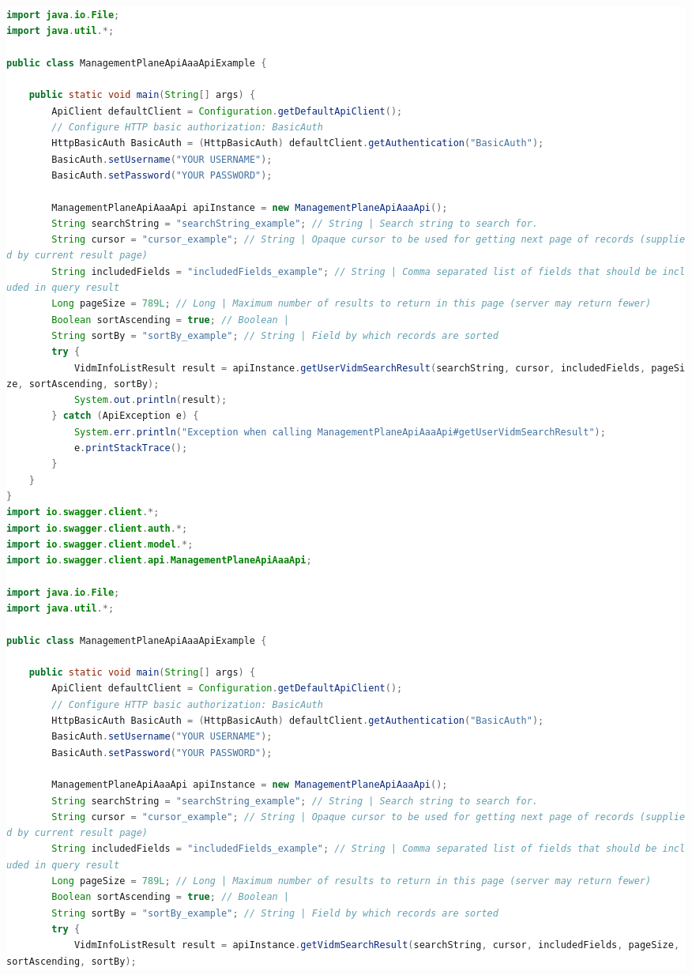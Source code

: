 ```java
import java.io.File;
import java.util.*;

public class ManagementPlaneApiAaaApiExample {

    public static void main(String[] args) {
        ApiClient defaultClient = Configuration.getDefaultApiClient();
        // Configure HTTP basic authorization: BasicAuth
        HttpBasicAuth BasicAuth = (HttpBasicAuth) defaultClient.getAuthentication("BasicAuth");
        BasicAuth.setUsername("YOUR USERNAME");
        BasicAuth.setPassword("YOUR PASSWORD");

        ManagementPlaneApiAaaApi apiInstance = new ManagementPlaneApiAaaApi();
        String searchString = "searchString_example"; // String | Search string to search for. 
        String cursor = "cursor_example"; // String | Opaque cursor to be used for getting next page of records (supplied by current result page)
        String includedFields = "includedFields_example"; // String | Comma separated list of fields that should be included in query result
        Long pageSize = 789L; // Long | Maximum number of results to return in this page (server may return fewer)
        Boolean sortAscending = true; // Boolean | 
        String sortBy = "sortBy_example"; // String | Field by which records are sorted
        try {
            VidmInfoListResult result = apiInstance.getUserVidmSearchResult(searchString, cursor, includedFields, pageSize, sortAscending, sortBy);
            System.out.println(result);
        } catch (ApiException e) {
            System.err.println("Exception when calling ManagementPlaneApiAaaApi#getUserVidmSearchResult");
            e.printStackTrace();
        }
    }
}
import io.swagger.client.*;
import io.swagger.client.auth.*;
import io.swagger.client.model.*;
import io.swagger.client.api.ManagementPlaneApiAaaApi;

import java.io.File;
import java.util.*;

public class ManagementPlaneApiAaaApiExample {

    public static void main(String[] args) {
        ApiClient defaultClient = Configuration.getDefaultApiClient();
        // Configure HTTP basic authorization: BasicAuth
        HttpBasicAuth BasicAuth = (HttpBasicAuth) defaultClient.getAuthentication("BasicAuth");
        BasicAuth.setUsername("YOUR USERNAME");
        BasicAuth.setPassword("YOUR PASSWORD");

        ManagementPlaneApiAaaApi apiInstance = new ManagementPlaneApiAaaApi();
        String searchString = "searchString_example"; // String | Search string to search for. 
        String cursor = "cursor_example"; // String | Opaque cursor to be used for getting next page of records (supplied by current result page)
        String includedFields = "includedFields_example"; // String | Comma separated list of fields that should be included in query result
        Long pageSize = 789L; // Long | Maximum number of results to return in this page (server may return fewer)
        Boolean sortAscending = true; // Boolean | 
        String sortBy = "sortBy_example"; // String | Field by which records are sorted
        try {
            VidmInfoListResult result = apiInstance.getVidmSearchResult(searchString, cursor, includedFields, pageSize, sortAscending, sortBy);
```